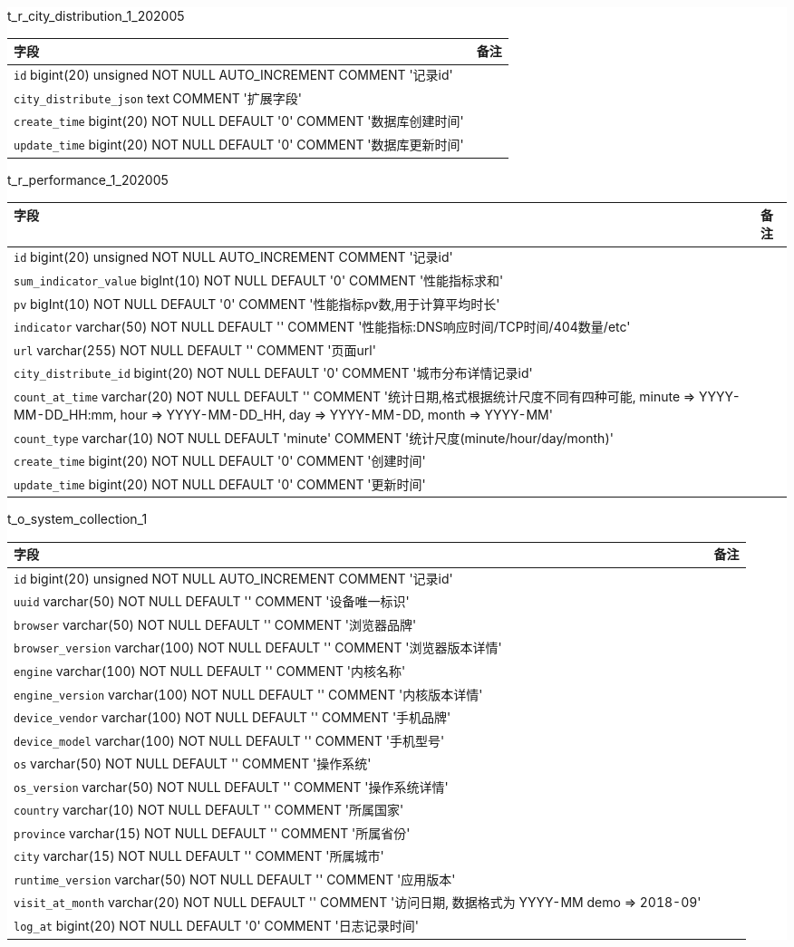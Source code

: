 t_r_city_distribution_1_202005

|字段|备注|
|:----|:----|
|`id` bigint(20) unsigned NOT NULL AUTO_INCREMENT COMMENT '记录id'| |
|`city_distribute_json` text COMMENT '扩展字段'| |
|`create_time` bigint(20) NOT NULL DEFAULT '0' COMMENT '数据库创建时间'| |
|`update_time` bigint(20) NOT NULL DEFAULT '0' COMMENT '数据库更新时间'| |


t_r_performance_1_202005

|字段|备注|
|:----|:----|
|`id` bigint(20) unsigned NOT NULL AUTO_INCREMENT COMMENT '记录id'| |
|`sum_indicator_value` bigInt(10) NOT NULL DEFAULT '0' COMMENT '性能指标求和'| |
|`pv` bigInt(10) NOT NULL DEFAULT '0' COMMENT '性能指标pv数,用于计算平均时长'| |
|`indicator` varchar(50) NOT NULL DEFAULT '' COMMENT '性能指标:DNS响应时间/TCP时间/404数量/etc'| |
|`url` varchar(255) NOT NULL DEFAULT '' COMMENT '页面url'| |
|`city_distribute_id` bigint(20) NOT NULL DEFAULT '0' COMMENT '城市分布详情记录id'| |
|`count_at_time` varchar(20) NOT NULL DEFAULT '' COMMENT '统计日期,格式根据统计尺度不同有四种可能,  minute => YYYY-MM-DD_HH:mm, hour => YYYY-MM-DD_HH, day => YYYY-MM-DD, month => YYYY-MM'| |
|`count_type` varchar(10) NOT NULL DEFAULT 'minute' COMMENT '统计尺度(minute/hour/day/month)'| |
|`create_time` bigint(20) NOT NULL DEFAULT '0' COMMENT '创建时间'| |
|`update_time` bigint(20) NOT NULL DEFAULT '0' COMMENT '更新时间'| |

t_o_system_collection_1

|字段|备注|
|:----|:----|
|`id` bigint(20) unsigned NOT NULL AUTO_INCREMENT COMMENT '记录id'| |
|`uuid` varchar(50) NOT NULL DEFAULT '' COMMENT '设备唯一标识'| |
|`browser` varchar(50) NOT NULL DEFAULT '' COMMENT '浏览器品牌'| |
|`browser_version` varchar(100) NOT NULL DEFAULT '' COMMENT '浏览器版本详情'| |
|`engine` varchar(100) NOT NULL DEFAULT '' COMMENT '内核名称'| |
|`engine_version` varchar(100) NOT NULL DEFAULT '' COMMENT '内核版本详情'| |
|`device_vendor` varchar(100) NOT NULL DEFAULT '' COMMENT '手机品牌'| |
|`device_model` varchar(100) NOT NULL DEFAULT '' COMMENT '手机型号'| |
|`os` varchar(50) NOT NULL DEFAULT '' COMMENT '操作系统'| |
|`os_version` varchar(50) NOT NULL DEFAULT '' COMMENT '操作系统详情'| |
|`country` varchar(10) NOT NULL DEFAULT '' COMMENT '所属国家'| |
|`province` varchar(15) NOT NULL DEFAULT '' COMMENT '所属省份'| |
|`city` varchar(15) NOT NULL DEFAULT '' COMMENT '所属城市'| |
|`runtime_version` varchar(50) NOT NULL DEFAULT '' COMMENT '应用版本'| |
|`visit_at_month` varchar(20) NOT NULL DEFAULT '' COMMENT '访问日期, 数据格式为 YYYY-MM demo => 2018-09'| |
|`log_at` bigint(20) NOT NULL DEFAULT '0' COMMENT '日志记录时间'| |